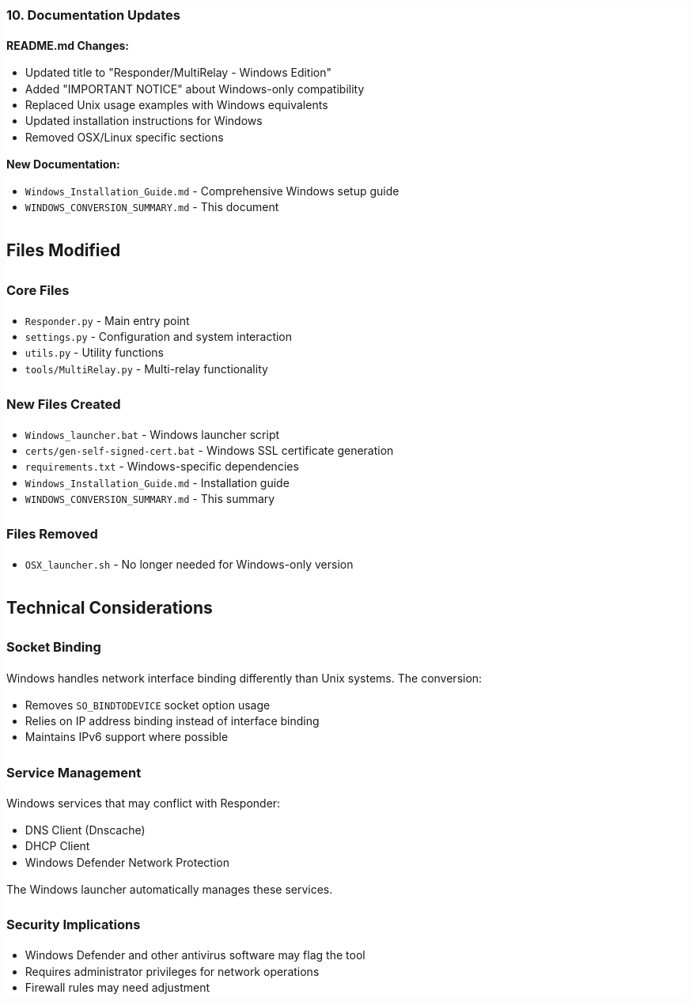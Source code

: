 ### 10. Documentation Updates

**README.md Changes:**
- Updated title to "Responder/MultiRelay - Windows Edition"
- Added "IMPORTANT NOTICE" about Windows-only compatibility
- Replaced Unix usage examples with Windows equivalents
- Updated installation instructions for Windows
- Removed OSX/Linux specific sections

**New Documentation:**
- `Windows_Installation_Guide.md` - Comprehensive Windows setup guide
- `WINDOWS_CONVERSION_SUMMARY.md` - This document

## Files Modified

### Core Files
- `Responder.py` - Main entry point
- `settings.py` - Configuration and system interaction
- `utils.py` - Utility functions
- `tools/MultiRelay.py` - Multi-relay functionality

### New Files Created
- `Windows_launcher.bat` - Windows launcher script
- `certs/gen-self-signed-cert.bat` - Windows SSL certificate generation
- `requirements.txt` - Windows-specific dependencies
- `Windows_Installation_Guide.md` - Installation guide
- `WINDOWS_CONVERSION_SUMMARY.md` - This summary

### Files Removed
- `OSX_launcher.sh` - No longer needed for Windows-only version

## Technical Considerations

### Socket Binding
Windows handles network interface binding differently than Unix systems. The conversion:
- Removes `SO_BINDTODEVICE` socket option usage
- Relies on IP address binding instead of interface binding
- Maintains IPv6 support where possible

### Service Management
Windows services that may conflict with Responder:
- DNS Client (Dnscache)
- DHCP Client
- Windows Defender Network Protection

The Windows launcher automatically manages these services.

### Security Implications
- Windows Defender and other antivirus software may flag the tool
- Requires administrator privileges for network operations
- Firewall rules may need adjustment
